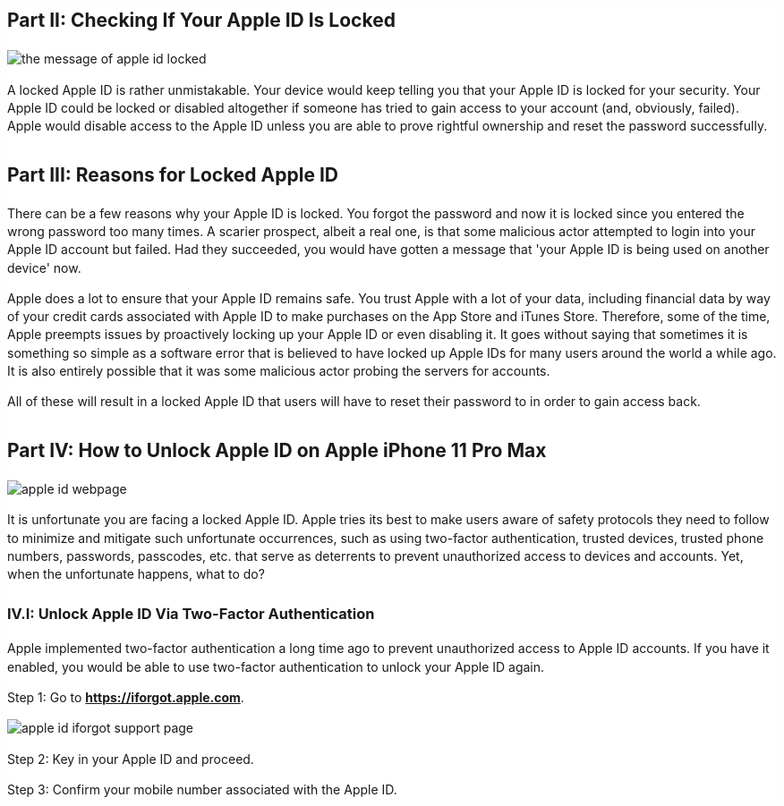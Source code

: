 ## Part II: Checking If Your Apple ID Is Locked

![the message of apple id locked](https://images.wondershare.com/drfone/article/2021/10/unlock-apple-id-on-iphone-13-4.jpg)

A locked Apple ID is rather unmistakable. Your device would keep telling you that your Apple ID is locked for your security. Your Apple ID could be locked or disabled altogether if someone has tried to gain access to your account (and, obviously, failed). Apple would disable access to the Apple ID unless you are able to prove rightful ownership and reset the password successfully.

## Part III: Reasons for Locked Apple ID

There can be a few reasons why your Apple ID is locked. You forgot the password and now it is locked since you entered the wrong password too many times. A scarier prospect, albeit a real one, is that some malicious actor attempted to login into your Apple ID account but failed. Had they succeeded, you would have gotten a message that 'your Apple ID is being used on another device' now.

Apple does a lot to ensure that your Apple ID remains safe. You trust Apple with a lot of your data, including financial data by way of your credit cards associated with Apple ID to make purchases on the App Store and iTunes Store. Therefore, some of the time, Apple preempts issues by proactively locking up your Apple ID or even disabling it. It goes without saying that sometimes it is something so simple as a software error that is believed to have locked up Apple IDs for many users around the world a while ago. It is also entirely possible that it was some malicious actor probing the servers for accounts.

All of these will result in a locked Apple ID that users will have to reset their password to in order to gain access back.

## Part IV: How to Unlock Apple ID on Apple iPhone 11 Pro Max

![apple id webpage](https://images.wondershare.com/drfone/article/2021/10/unlock-apple-id-on-iphone-13-1.jpg)

It is unfortunate you are facing a locked Apple ID. Apple tries its best to make users aware of safety protocols they need to follow to minimize and mitigate such unfortunate occurrences, such as using two-factor authentication, trusted devices, trusted phone numbers, passwords, passcodes, etc. that serve as deterrents to prevent unauthorized access to devices and accounts. Yet, when the unfortunate happens, what to do?

### IV.I: Unlock Apple ID Via Two-Factor Authentication

Apple implemented two-factor authentication a long time ago to prevent unauthorized access to Apple ID accounts. If you have it enabled, you would be able to use two-factor authentication to unlock your Apple ID again.

Step 1: Go to **<https://iforgot.apple.com>**.

![apple id iforgot support page](https://images.wondershare.com/drfone/article/2021/10/unlock-apple-id-on-iphone-13-5.jpg)

Step 2: Key in your Apple ID and proceed.

Step 3: Confirm your mobile number associated with the Apple ID.
